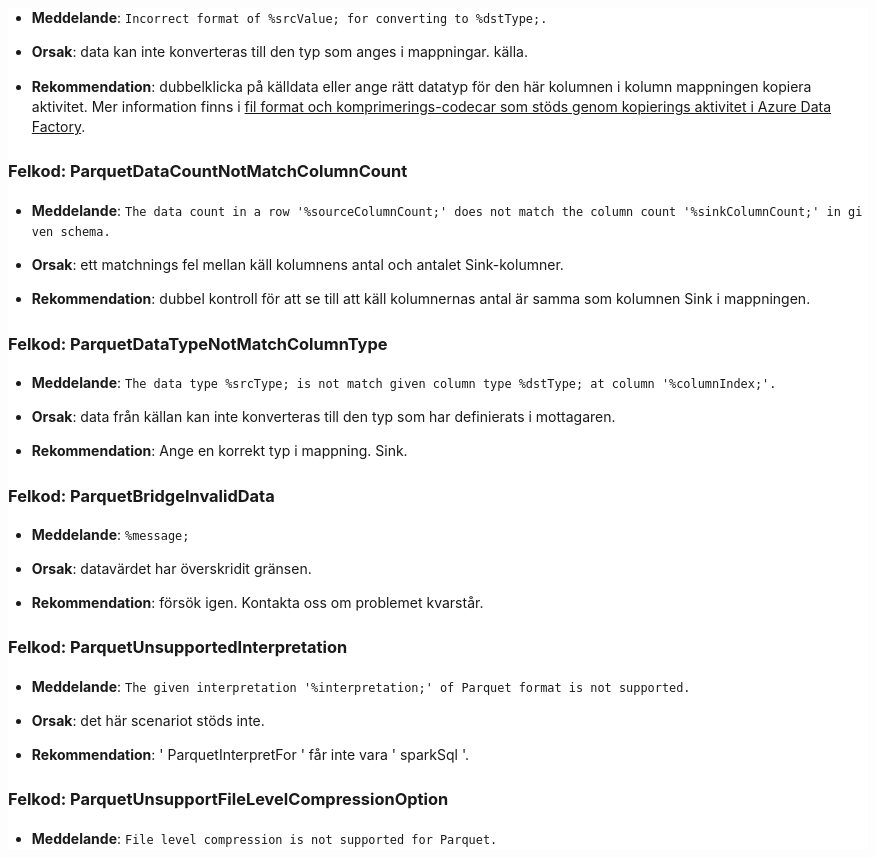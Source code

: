 - **Meddelande**: `Incorrect format of %srcValue; for converting to %dstType;.`

- **Orsak**: data kan inte konverteras till den typ som anges i mappningar. källa.

- **Rekommendation**: dubbelklicka på källdata eller ange rätt datatyp för den här kolumnen i kolumn mappningen kopiera aktivitet. Mer information finns i [fil format och komprimerings-codecar som stöds genom kopierings aktivitet i Azure Data Factory](https://docs.microsoft.com/azure/data-factory/supported-file-formats-and-compression-codecs).


### <a name="error-code-parquetdatacountnotmatchcolumncount"></a>Felkod: ParquetDataCountNotMatchColumnCount

- **Meddelande**: `The data count in a row '%sourceColumnCount;' does not match the column count '%sinkColumnCount;' in given schema.`

- **Orsak**: ett matchnings fel mellan käll kolumnens antal och antalet Sink-kolumner.

- **Rekommendation**: dubbel kontroll för att se till att käll kolumnernas antal är samma som kolumnen Sink i mappningen.


### <a name="error-code-parquetdatatypenotmatchcolumntype"></a>Felkod: ParquetDataTypeNotMatchColumnType

- **Meddelande**: `The data type %srcType; is not match given column type %dstType; at column '%columnIndex;'.`

- **Orsak**: data från källan kan inte konverteras till den typ som har definierats i mottagaren.

- **Rekommendation**: Ange en korrekt typ i mappning. Sink.


### <a name="error-code-parquetbridgeinvaliddata"></a>Felkod: ParquetBridgeInvalidData

- **Meddelande**: `%message;`

- **Orsak**: datavärdet har överskridit gränsen.

- **Rekommendation**: försök igen. Kontakta oss om problemet kvarstår.


### <a name="error-code-parquetunsupportedinterpretation"></a>Felkod: ParquetUnsupportedInterpretation

- **Meddelande**: `The given interpretation '%interpretation;' of Parquet format is not supported.`

- **Orsak**: det här scenariot stöds inte.

- **Rekommendation**: ' ParquetInterpretFor ' får inte vara ' sparkSql '.


### <a name="error-code-parquetunsupportfilelevelcompressionoption"></a>Felkod: ParquetUnsupportFileLevelCompressionOption

- **Meddelande**: `File level compression is not supported for Parquet.`

